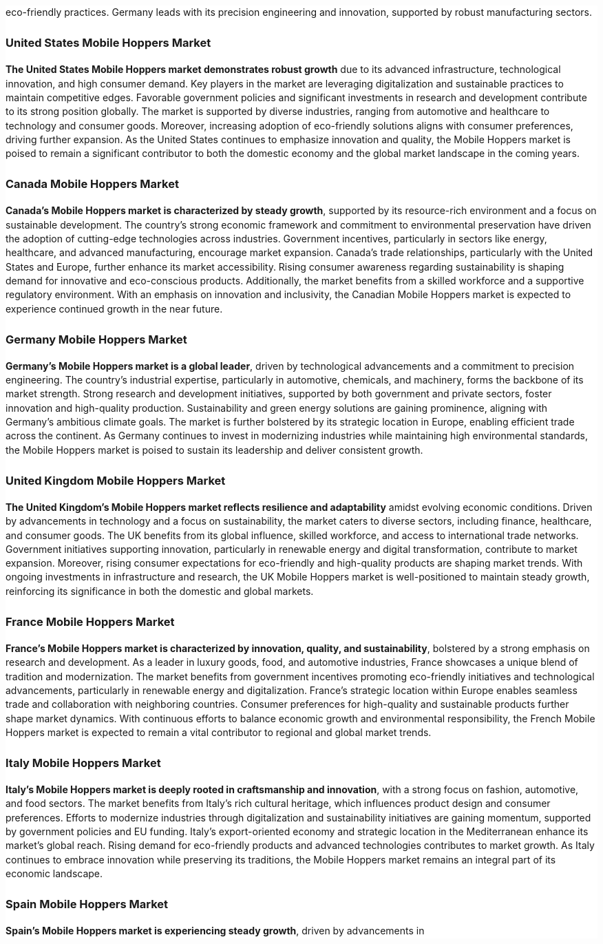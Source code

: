 eco-friendly practices. Germany leads with its precision engineering and innovation, supported by robust manufacturing sectors.</span></em></p></blockquote><h3><strong>United States Mobile Hoppers Market</strong></h3><p><strong>The United States Mobile Hoppers market demonstrates robust growth</strong> due to its advanced infrastructure, technological innovation, and high consumer demand. Key players in the market are leveraging digitalization and sustainable practices to maintain competitive edges. Favorable government policies and significant investments in research and development contribute to its strong position globally. The market is supported by diverse industries, ranging from automotive and healthcare to technology and consumer goods. Moreover, increasing adoption of eco-friendly solutions aligns with consumer preferences, driving further expansion. As the United States continues to emphasize innovation and quality, the Mobile Hoppers market is poised to remain a significant contributor to both the domestic economy and the global market landscape in the coming years.</p><h3><strong>Canada Mobile Hoppers Market</strong></h3><p><strong>Canada&rsquo;s Mobile Hoppers market is characterized by steady growth</strong>, supported by its resource-rich environment and a focus on sustainable development. The country&rsquo;s strong economic framework and commitment to environmental preservation have driven the adoption of cutting-edge technologies across industries. Government incentives, particularly in sectors like energy, healthcare, and advanced manufacturing, encourage market expansion. Canada&rsquo;s trade relationships, particularly with the United States and Europe, further enhance its market accessibility. Rising consumer awareness regarding sustainability is shaping demand for innovative and eco-conscious products. Additionally, the market benefits from a skilled workforce and a supportive regulatory environment. With an emphasis on innovation and inclusivity, the Canadian Mobile Hoppers market is expected to experience continued growth in the near future.</p><h3><strong>Germany Mobile Hoppers Market</strong></h3><p><strong>Germany&rsquo;s Mobile Hoppers market is a global leader</strong>, driven by technological advancements and a commitment to precision engineering. The country&rsquo;s industrial expertise, particularly in automotive, chemicals, and machinery, forms the backbone of its market strength. Strong research and development initiatives, supported by both government and private sectors, foster innovation and high-quality production. Sustainability and green energy solutions are gaining prominence, aligning with Germany&rsquo;s ambitious climate goals. The market is further bolstered by its strategic location in Europe, enabling efficient trade across the continent. As Germany continues to invest in modernizing industries while maintaining high environmental standards, the Mobile Hoppers market is poised to sustain its leadership and deliver consistent growth.</p><h3><strong>United Kingdom Mobile Hoppers Market</strong></h3><p><strong>The United Kingdom&rsquo;s Mobile Hoppers market reflects resilience and adaptability</strong> amidst evolving economic conditions. Driven by advancements in technology and a focus on sustainability, the market caters to diverse sectors, including finance, healthcare, and consumer goods. The UK benefits from its global influence, skilled workforce, and access to international trade networks. Government initiatives supporting innovation, particularly in renewable energy and digital transformation, contribute to market expansion. Moreover, rising consumer expectations for eco-friendly and high-quality products are shaping market trends. With ongoing investments in infrastructure and research, the UK Mobile Hoppers market is well-positioned to maintain steady growth, reinforcing its significance in both the domestic and global markets.</p><h3><strong>France Mobile Hoppers Market</strong></h3><p><strong>France&rsquo;s Mobile Hoppers market is characterized by innovation, quality, and sustainability</strong>, bolstered by a strong emphasis on research and development. As a leader in luxury goods, food, and automotive industries, France showcases a unique blend of tradition and modernization. The market benefits from government incentives promoting eco-friendly initiatives and technological advancements, particularly in renewable energy and digitalization. France&rsquo;s strategic location within Europe enables seamless trade and collaboration with neighboring countries. Consumer preferences for high-quality and sustainable products further shape market dynamics. With continuous efforts to balance economic growth and environmental responsibility, the French Mobile Hoppers market is expected to remain a vital contributor to regional and global market trends.</p><h3><strong>Italy Mobile Hoppers Market</strong></h3><p><strong>Italy&rsquo;s Mobile Hoppers market is deeply rooted in craftsmanship and innovation</strong>, with a strong focus on fashion, automotive, and food sectors. The market benefits from Italy&rsquo;s rich cultural heritage, which influences product design and consumer preferences. Efforts to modernize industries through digitalization and sustainability initiatives are gaining momentum, supported by government policies and EU funding. Italy&rsquo;s export-oriented economy and strategic location in the Mediterranean enhance its market&rsquo;s global reach. Rising demand for eco-friendly products and advanced technologies contributes to market growth. As Italy continues to embrace innovation while preserving its traditions, the Mobile Hoppers market remains an integral part of its economic landscape.</p><h3><strong>Spain Mobile Hoppers Market</strong></h3><p><strong>Spain&rsquo;s Mobile Hoppers market is experiencing steady growth</strong>, driven by advancements in